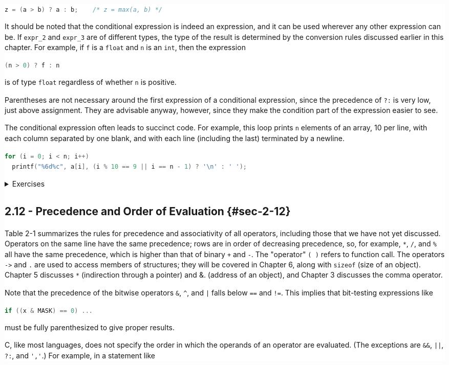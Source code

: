 ```c
z = (a > b) ? a : b;    /* z = max(a, b) */
```

It should be noted that the conditional expression is indeed an expression,
and it can be used wherever any other expression can be. If `expr_2` and `expr_3`
are of different types, the type of the result is determined by the conversion
rules discussed earlier in this chapter. For example, if `f` is a `float` and `n` is an
`int`, then the expression

```c
(n > 0) ? f : n
```

is of type `float` regardless of whether `n` is positive.

Parentheses are not necessary around the first expression of a conditional
expression, since the precedence of `?:` is very low, just above assignment. They
are advisable anyway, however, since they make the condition part of the
expression easier to see.

The conditional expression often leads to succinct code. For example, this
loop prints `n` elements of an array, 10 per line, with each column separated by
one blank, and with each line (including the last) terminated by a newline.

```c
for (i = 0; i < n; i++)
  printf("%6d%c", a[i], (i % 10 == 9 || i == n - 1) ? '\n' : ' ');
```

<details><summary> Exercises</summary></details>

## 2.12 - Precedence and Order of Evaluation {#sec-2-12}

Table 2-1 summarizes the rules for precedence and associativity of all operators,
including those that we have not yet discussed. Operators on the same line
have the same precedence; rows are in order of decreasing precedence, so, for
example, `*`, `/`, and `%` all have the same precedence, which is higher than that of
binary `+` and `-`. The "operator" `( )` refers to function call. The operators `->`
and `.` are used to access members of structures; they will be covered in Chapter
6, along with `sizeof` (size of an object). Chapter 5 discusses `*` (indirection
through a pointer) and &. (address of an object), and Chapter 3 discusses the
comma operator.

Note that the precedence of the bitwise operators `&`, `^`, and `|` falls below `==`
and `!=`. This implies that bit-testing expressions like

```c
if ((x & MASK) == 0) ...
```

must be fully parenthesized to give proper results.

C, like most languages, does not specify the order in which the operands of
an operator are evaluated. (The exceptions are `&&`, `||`, `?:`, and `','`.) For
example, in a statement like

<div id='table-2-1'>
